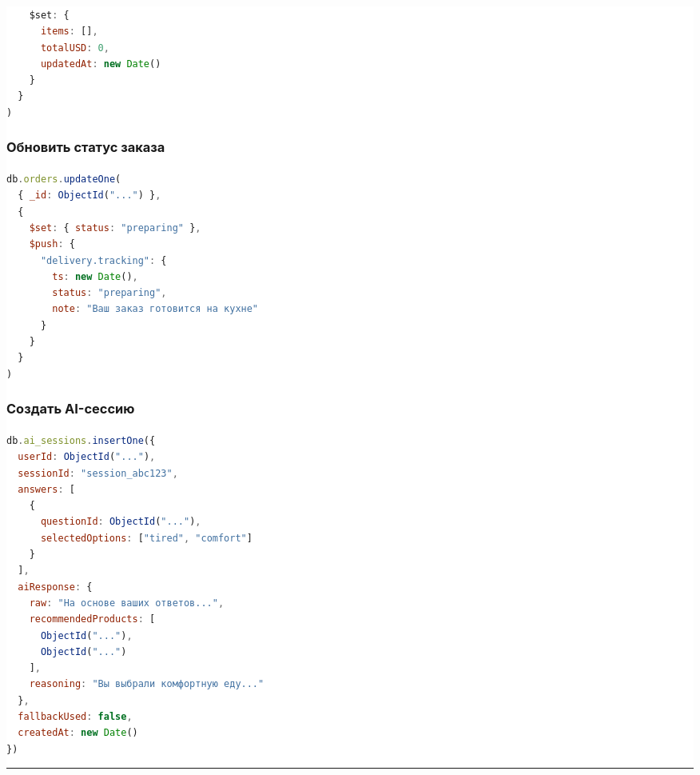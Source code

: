 ```javascript
    $set: {
      items: [],
      totalUSD: 0,
      updatedAt: new Date()
    }
  }
)
```

### Обновить статус заказа

```javascript
db.orders.updateOne(
  { _id: ObjectId("...") },
  {
    $set: { status: "preparing" },
    $push: {
      "delivery.tracking": {
        ts: new Date(),
        status: "preparing",
        note: "Ваш заказ готовится на кухне"
      }
    }
  }
)
```

### Создать AI-сессию

```javascript
db.ai_sessions.insertOne({
  userId: ObjectId("..."),
  sessionId: "session_abc123",
  answers: [
    {
      questionId: ObjectId("..."),
      selectedOptions: ["tired", "comfort"]
    }
  ],
  aiResponse: {
    raw: "На основе ваших ответов...",
    recommendedProducts: [
      ObjectId("..."),
      ObjectId("...")
    ],
    reasoning: "Вы выбрали комфортную еду..."
  },
  fallbackUsed: false,
  createdAt: new Date()
})
```

---